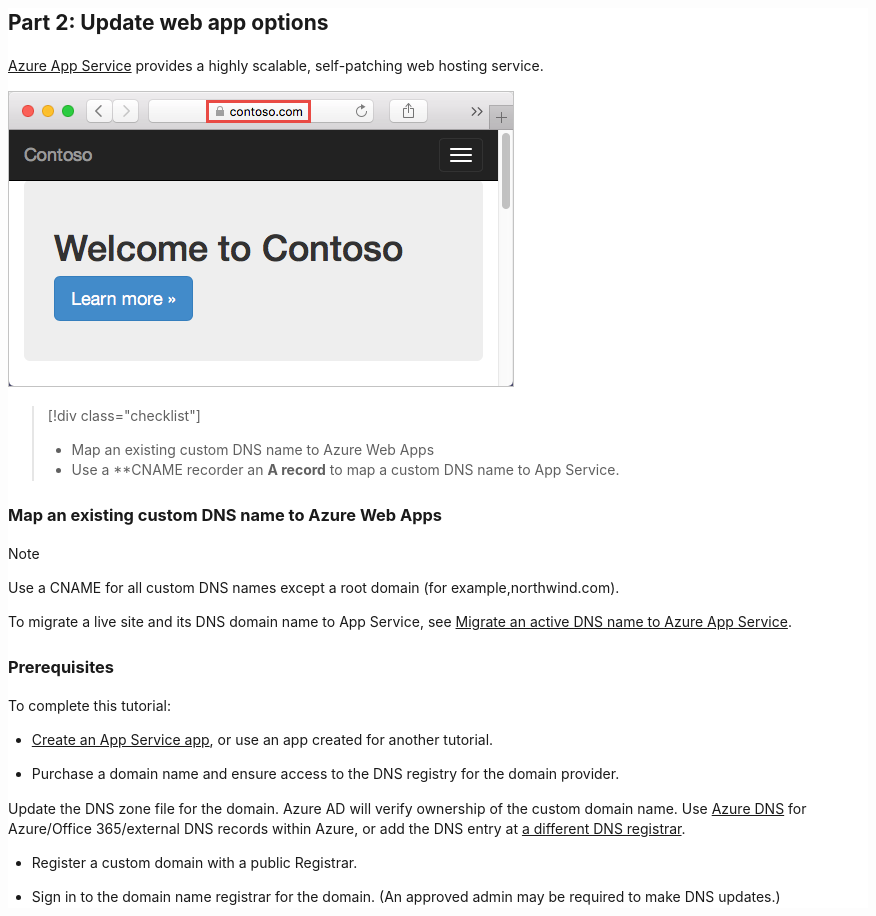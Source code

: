 ## Part 2: Update web app options

[Azure App Service](https://docs.microsoft.com/azure/app-service/overview) provides a highly scalable, self-patching web hosting service. 

![Alt text](media/azure-stack-solution-geo-distributed/image27.png)

> [!div class="checklist"]
> - Map an existing custom DNS name to Azure Web Apps
> - Use a **CNAME recorder an **A record** to map a custom DNS name to App Service.

### Map an existing custom DNS name to Azure Web Apps

> [!Note]  
>  Use a CNAME for all custom DNS names except a root domain (for example,northwind.com).

To migrate a live site and its DNS domain name to App Service, see [Migrate an active DNS name to Azure App Service](https://docs.microsoft.com/azure/app-service/manage-custom-dns-migrate-domain).

### Prerequisites

To complete this tutorial:

-   [Create an App Service app](https://docs.microsoft.com/azure/app-service/), or use an app created for another tutorial.

-   Purchase a domain name and ensure access to the DNS registry for the domain provider.

Update the DNS zone file for the domain. Azure AD will verify ownership of the custom domain name. Use [Azure DNS](https://docs.microsoft.com/azure/dns/dns-getstarted-portal) for Azure/Office 365/external DNS records within Azure, or add the DNS entry at [a different DNS registrar](https://support.office.com/article/Create-DNS-records-for-Office-365-when-you-manage-your-DNS-records-b0f3fdca-8a80-4e8e-9ef3-61e8a2a9ab23/).

-   Register a custom domain with a public Registrar.

-   Sign in to the domain name registrar for the domain. (An approved admin may be required to make DNS updates.)
